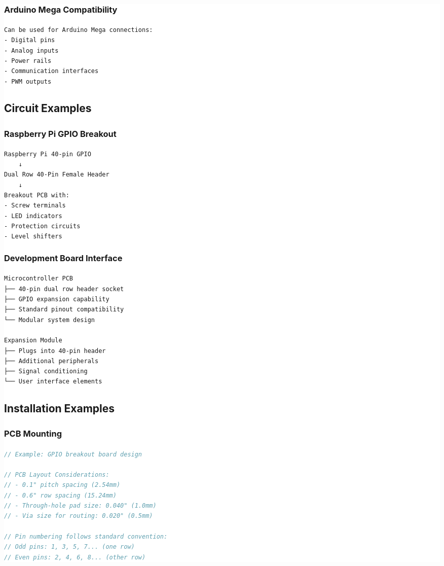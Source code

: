 ### Arduino Mega Compatibility
```
Can be used for Arduino Mega connections:
- Digital pins
- Analog inputs
- Power rails
- Communication interfaces
- PWM outputs
```

## Circuit Examples

### Raspberry Pi GPIO Breakout
```
Raspberry Pi 40-pin GPIO
    ↓
Dual Row 40-Pin Female Header
    ↓
Breakout PCB with:
- Screw terminals
- LED indicators
- Protection circuits
- Level shifters
```

### Development Board Interface
```
Microcontroller PCB
├── 40-pin dual row header socket
├── GPIO expansion capability
├── Standard pinout compatibility
└── Modular system design

Expansion Module
├── Plugs into 40-pin header
├── Additional peripherals
├── Signal conditioning
└── User interface elements
```

## Installation Examples

### PCB Mounting
```cpp
// Example: GPIO breakout board design

// PCB Layout Considerations:
// - 0.1" pitch spacing (2.54mm)
// - 0.6" row spacing (15.24mm)
// - Through-hole pad size: 0.040" (1.0mm)
// - Via size for routing: 0.020" (0.5mm)

// Pin numbering follows standard convention:
// Odd pins: 1, 3, 5, 7... (one row)
// Even pins: 2, 4, 6, 8... (other row)
```
